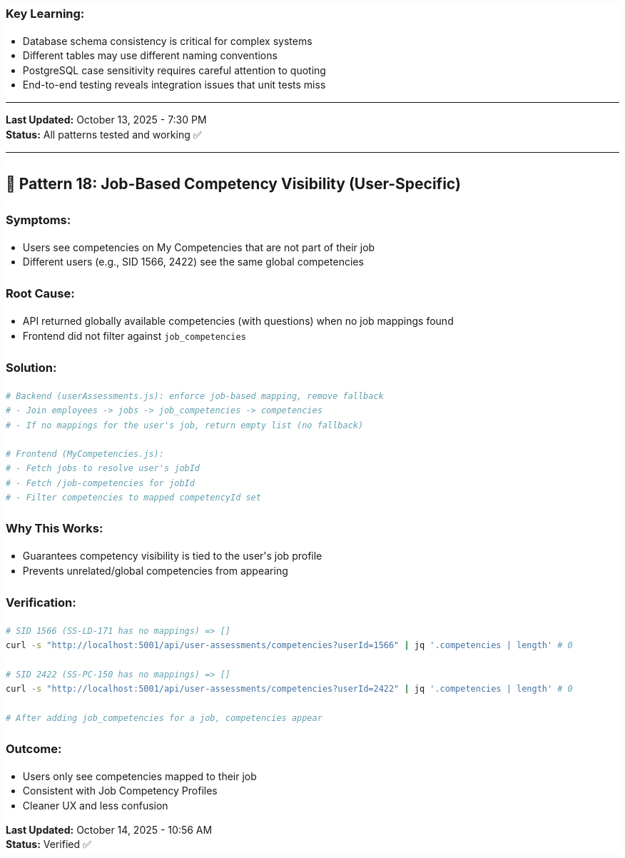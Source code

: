 ### **Key Learning:**
- Database schema consistency is critical for complex systems
- Different tables may use different naming conventions
- PostgreSQL case sensitivity requires careful attention to quoting
- End-to-end testing reveals integration issues that unit tests miss

---

**Last Updated:** October 13, 2025 - 7:30 PM  
**Status:** All patterns tested and working ✅

---

## 🎯 **Pattern 18: Job-Based Competency Visibility (User-Specific)**

### **Symptoms:**
- Users see competencies on My Competencies that are not part of their job
- Different users (e.g., SID 1566, 2422) see the same global competencies

### **Root Cause:**
- API returned globally available competencies (with questions) when no job mappings found
- Frontend did not filter against `job_competencies`

### **Solution:**
```bash
# Backend (userAssessments.js): enforce job-based mapping, remove fallback
# - Join employees -> jobs -> job_competencies -> competencies
# - If no mappings for the user's job, return empty list (no fallback)

# Frontend (MyCompetencies.js):
# - Fetch jobs to resolve user's jobId
# - Fetch /job-competencies for jobId
# - Filter competencies to mapped competencyId set
```

### **Why This Works:**
- Guarantees competency visibility is tied to the user's job profile
- Prevents unrelated/global competencies from appearing

### **Verification:**
```bash
# SID 1566 (SS-LD-171 has no mappings) => []
curl -s "http://localhost:5001/api/user-assessments/competencies?userId=1566" | jq '.competencies | length' # 0

# SID 2422 (SS-PC-150 has no mappings) => []
curl -s "http://localhost:5001/api/user-assessments/competencies?userId=2422" | jq '.competencies | length' # 0

# After adding job_competencies for a job, competencies appear
```

### **Outcome:**
- Users only see competencies mapped to their job
- Consistent with Job Competency Profiles
- Cleaner UX and less confusion

**Last Updated:** October 14, 2025 - 10:56 AM  
**Status:** Verified ✅

